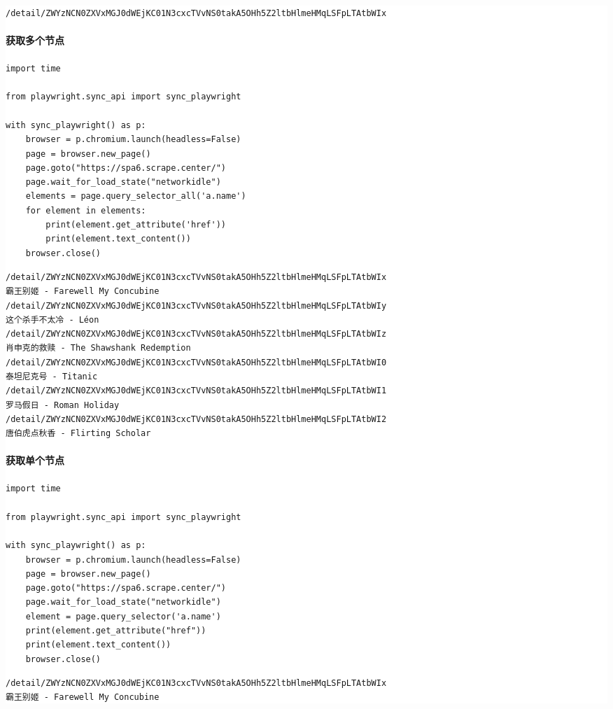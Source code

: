 	/detail/ZWYzNCN0ZXVxMGJ0dWEjKC01N3cxcTVvNS0takA5OHh5Z2ltbHlmeHMqLSFpLTAtbWIx

#### 获取多个节点
```
import time

from playwright.sync_api import sync_playwright

with sync_playwright() as p:
    browser = p.chromium.launch(headless=False)
    page = browser.new_page()
    page.goto("https://spa6.scrape.center/")
    page.wait_for_load_state("networkidle")
    elements = page.query_selector_all('a.name')
    for element in elements:
        print(element.get_attribute('href'))
        print(element.text_content())
    browser.close()
```

	/detail/ZWYzNCN0ZXVxMGJ0dWEjKC01N3cxcTVvNS0takA5OHh5Z2ltbHlmeHMqLSFpLTAtbWIx
	霸王别姬 - Farewell My Concubine
	/detail/ZWYzNCN0ZXVxMGJ0dWEjKC01N3cxcTVvNS0takA5OHh5Z2ltbHlmeHMqLSFpLTAtbWIy
	这个杀手不太冷 - Léon
	/detail/ZWYzNCN0ZXVxMGJ0dWEjKC01N3cxcTVvNS0takA5OHh5Z2ltbHlmeHMqLSFpLTAtbWIz
	肖申克的救赎 - The Shawshank Redemption
	/detail/ZWYzNCN0ZXVxMGJ0dWEjKC01N3cxcTVvNS0takA5OHh5Z2ltbHlmeHMqLSFpLTAtbWI0
	泰坦尼克号 - Titanic
	/detail/ZWYzNCN0ZXVxMGJ0dWEjKC01N3cxcTVvNS0takA5OHh5Z2ltbHlmeHMqLSFpLTAtbWI1
	罗马假日 - Roman Holiday
	/detail/ZWYzNCN0ZXVxMGJ0dWEjKC01N3cxcTVvNS0takA5OHh5Z2ltbHlmeHMqLSFpLTAtbWI2
	唐伯虎点秋香 - Flirting Scholar
	
#### 获取单个节点
```
import time

from playwright.sync_api import sync_playwright

with sync_playwright() as p:
    browser = p.chromium.launch(headless=False)
    page = browser.new_page()
    page.goto("https://spa6.scrape.center/")
    page.wait_for_load_state("networkidle")
    element = page.query_selector('a.name')
    print(element.get_attribute("href"))
    print(element.text_content())
    browser.close()
```

	/detail/ZWYzNCN0ZXVxMGJ0dWEjKC01N3cxcTVvNS0takA5OHh5Z2ltbHlmeHMqLSFpLTAtbWIx
	霸王别姬 - Farewell My Concubine
	